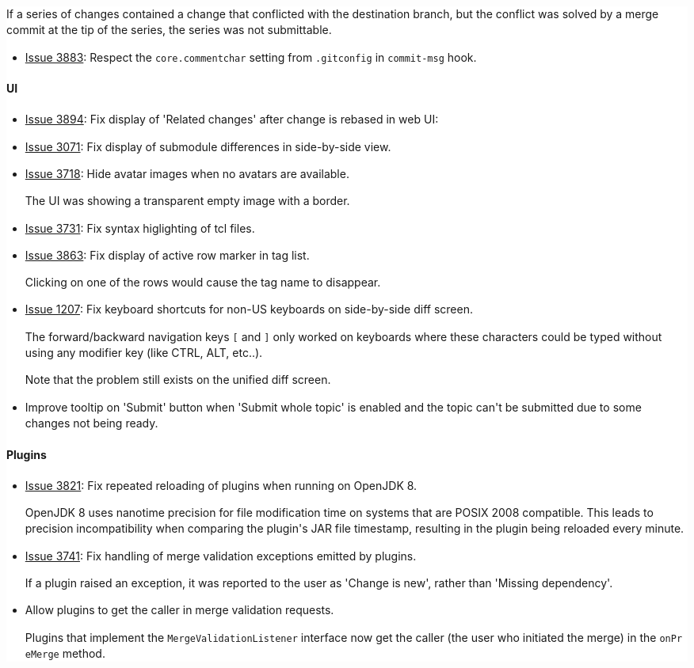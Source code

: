   If a series of changes contained a change that conflicted with the destination
  branch, but the conflict was solved by a merge commit at the tip of the
  series, the series was not submittable.

* [Issue 3883](https://code.google.com/p/gerrit/issues/detail?id=3883):
Respect the `core.commentchar` setting from `.gitconfig` in `commit-msg` hook.

#### UI

* [Issue 3894](https://code.google.com/p/gerrit/issues/detail?id=3894):
Fix display of 'Related changes' after change is rebased in web UI:

* [Issue 3071](https://code.google.com/p/gerrit/issues/detail?id=3071):
Fix display of submodule differences in side-by-side view.

* [Issue 3718](https://code.google.com/p/gerrit/issues/detail?id=3718):
Hide avatar images when no avatars are available.

  The UI was showing a transparent empty image with a border.

* [Issue 3731](https://code.google.com/p/gerrit/issues/detail?id=3731):
Fix syntax higlighting of tcl files.

* [Issue 3863](https://code.google.com/p/gerrit/issues/detail?id=3863):
Fix display of active row marker in tag list.

  Clicking on one of the rows would cause the tag name to disappear.

* [Issue 1207](https://code.google.com/p/gerrit/issues/detail?id=1207):
Fix keyboard shortcuts for non-US keyboards on side-by-side diff screen.

  The forward/backward navigation keys `[` and `]` only worked on keyboards where
  these characters could be typed without using any modifier key (like CTRL, ALT,
  etc..).

  Note that the problem still exists on the unified diff screen.

* Improve tooltip on 'Submit' button when 'Submit whole topic' is enabled
and the topic can't be submitted due to some changes not being ready.

#### Plugins

* [Issue 3821](https://code.google.com/p/gerrit/issues/detail?id=3821):
Fix repeated reloading of plugins when running on OpenJDK 8.

  OpenJDK 8 uses nanotime precision for file modification time on systems that
  are POSIX 2008 compatible. This leads to precision incompatibility when
  comparing the plugin's JAR file timestamp, resulting in the plugin being
  reloaded every minute.

* [Issue 3741](https://code.google.com/p/gerrit/issues/detail?id=3741):
Fix handling of merge validation exceptions emitted by plugins.

  If a plugin raised an exception, it was reported to the user as 'Change is
  new', rather than 'Missing dependency'.

* Allow plugins to get the caller in merge validation requests.

  Plugins that implement the `MergeValidationListener` interface now get the
  caller (the user who initiated the merge) in the `onPreMerge` method.

